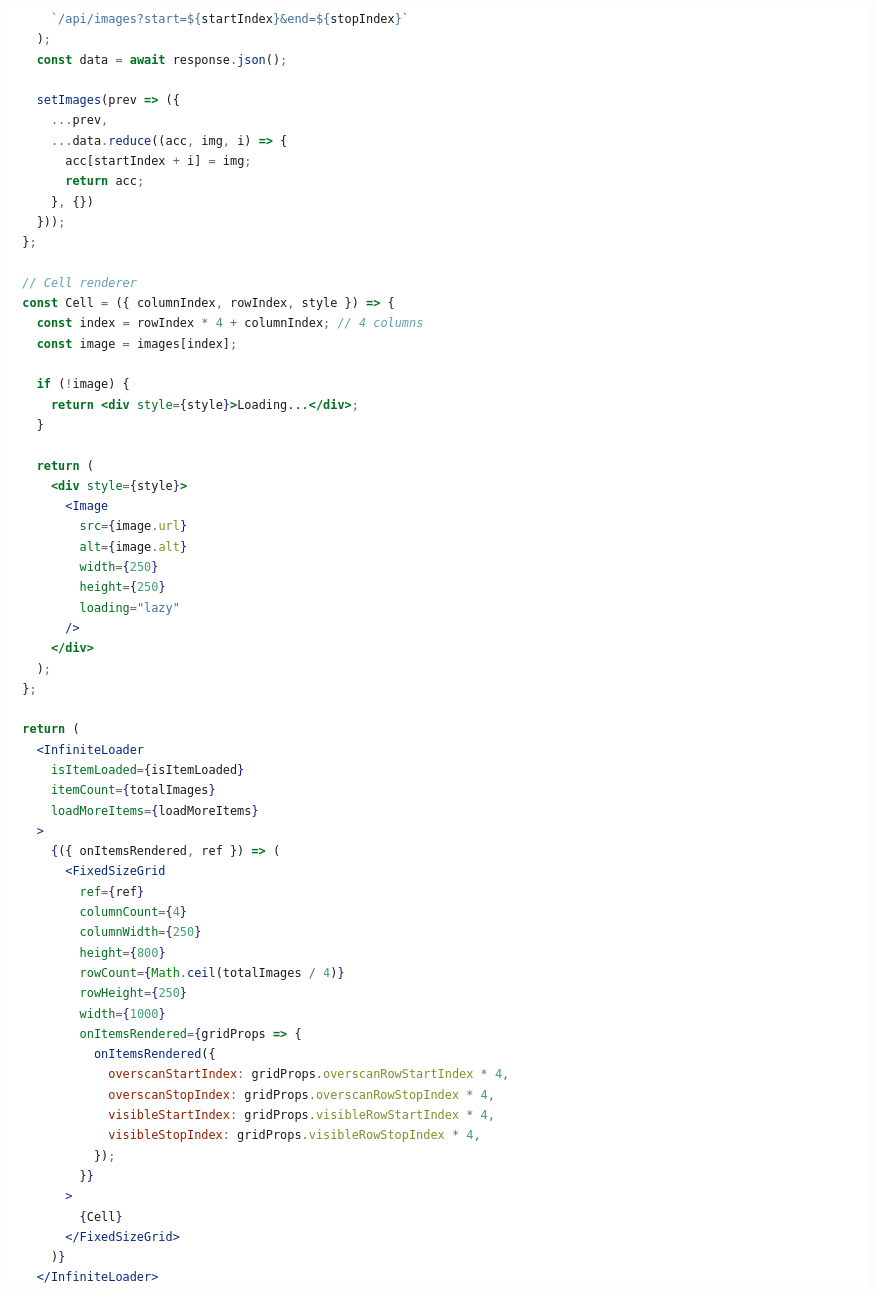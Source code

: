 ```jsx
      `/api/images?start=${startIndex}&end=${stopIndex}`
    );
    const data = await response.json();
    
    setImages(prev => ({
      ...prev,
      ...data.reduce((acc, img, i) => {
        acc[startIndex + i] = img;
        return acc;
      }, {})
    }));
  };
  
  // Cell renderer
  const Cell = ({ columnIndex, rowIndex, style }) => {
    const index = rowIndex * 4 + columnIndex; // 4 columns
    const image = images[index];
    
    if (!image) {
      return <div style={style}>Loading...</div>;
    }
    
    return (
      <div style={style}>
        <Image
          src={image.url}
          alt={image.alt}
          width={250}
          height={250}
          loading="lazy"
        />
      </div>
    );
  };
  
  return (
    <InfiniteLoader
      isItemLoaded={isItemLoaded}
      itemCount={totalImages}
      loadMoreItems={loadMoreItems}
    >
      {({ onItemsRendered, ref }) => (
        <FixedSizeGrid
          ref={ref}
          columnCount={4}
          columnWidth={250}
          height={800}
          rowCount={Math.ceil(totalImages / 4)}
          rowHeight={250}
          width={1000}
          onItemsRendered={gridProps => {
            onItemsRendered({
              overscanStartIndex: gridProps.overscanRowStartIndex * 4,
              overscanStopIndex: gridProps.overscanRowStopIndex * 4,
              visibleStartIndex: gridProps.visibleRowStartIndex * 4,
              visibleStopIndex: gridProps.visibleRowStopIndex * 4,
            });
          }}
        >
          {Cell}
        </FixedSizeGrid>
      )}
    </InfiniteLoader>
```